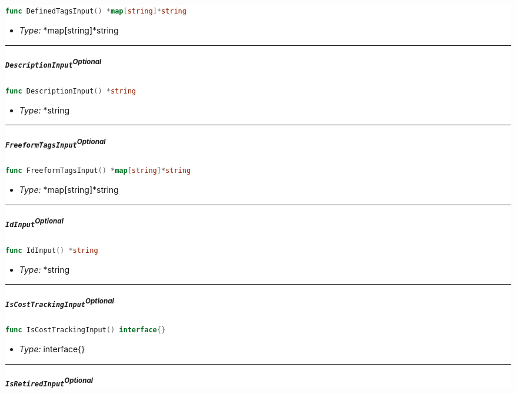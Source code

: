 ```go
func DefinedTagsInput() *map[string]*string
```

- *Type:* *map[string]*string

---

##### `DescriptionInput`<sup>Optional</sup> <a name="DescriptionInput" id="rhizo-co-terraform-provider-oci.identityTag.IdentityTag.property.descriptionInput"></a>

```go
func DescriptionInput() *string
```

- *Type:* *string

---

##### `FreeformTagsInput`<sup>Optional</sup> <a name="FreeformTagsInput" id="rhizo-co-terraform-provider-oci.identityTag.IdentityTag.property.freeformTagsInput"></a>

```go
func FreeformTagsInput() *map[string]*string
```

- *Type:* *map[string]*string

---

##### `IdInput`<sup>Optional</sup> <a name="IdInput" id="rhizo-co-terraform-provider-oci.identityTag.IdentityTag.property.idInput"></a>

```go
func IdInput() *string
```

- *Type:* *string

---

##### `IsCostTrackingInput`<sup>Optional</sup> <a name="IsCostTrackingInput" id="rhizo-co-terraform-provider-oci.identityTag.IdentityTag.property.isCostTrackingInput"></a>

```go
func IsCostTrackingInput() interface{}
```

- *Type:* interface{}

---

##### `IsRetiredInput`<sup>Optional</sup> <a name="IsRetiredInput" id="rhizo-co-terraform-provider-oci.identityTag.IdentityTag.property.isRetiredInput"></a>
